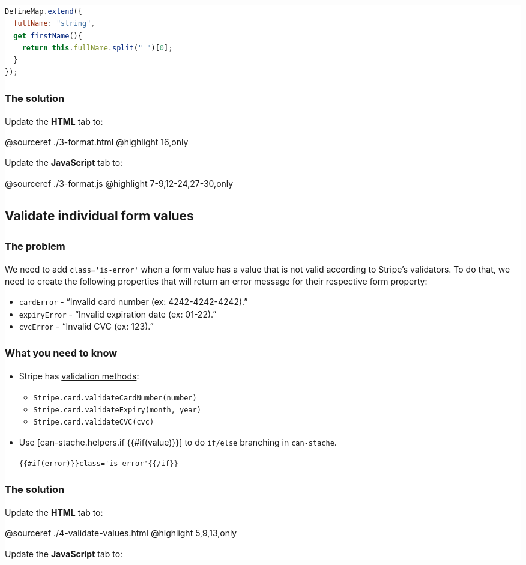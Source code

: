   ```js
  DefineMap.extend({
    fullName: "string",
    get firstName(){
      return this.fullName.split(" ")[0];
    }
  });
  ```

### The solution

Update the __HTML__ tab to:

@sourceref ./3-format.html
@highlight 16,only

Update the __JavaScript__ tab to:

@sourceref ./3-format.js
@highlight 7-9,12-24,27-30,only




## Validate individual form values

### The problem

We need to add `class='is-error'` when a form value has a value that
is not valid according to Stripe’s validators. To do that, we need to
create the following properties that will return an error message for
their respective form property:

- `cardError` - “Invalid card number (ex: 4242-4242-4242).”
- `expiryError` - “Invalid expiration date (ex: 01-22).”
- `cvcError` - “Invalid CVC (ex: 123).”

### What you need to know

- Stripe has [validation methods](https://stripe.com/docs/stripe.js/v2#card-validation-helpers):
  - `Stripe.card.validateCardNumber(number)`
  - `Stripe.card.validateExpiry(month, year)`
  - `Stripe.card.validateCVC(cvc)`

- Use [can-stache.helpers.if {{#if(value)}}] to do `if/else` branching in `can-stache`.
  ```html
  {{#if(error)}}class='is-error'{{/if}}
  ```

### The solution

Update the __HTML__ tab to:

@sourceref ./4-validate-values.html
@highlight 5,9,13,only

Update the __JavaScript__ tab to:
